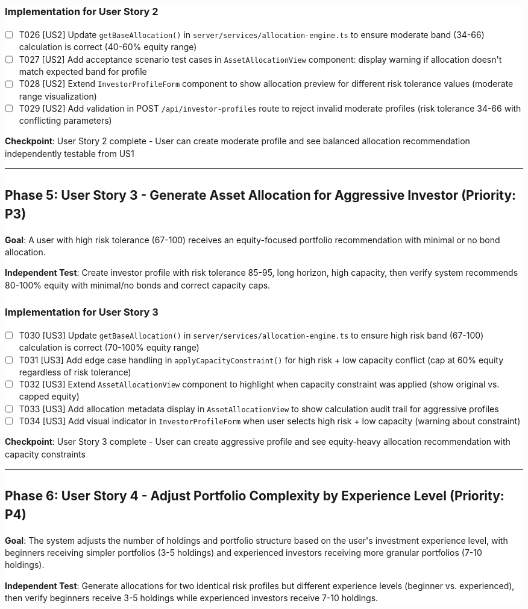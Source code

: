 ### Implementation for User Story 2

- [ ] T026 [US2] Update `getBaseAllocation()` in `server/services/allocation-engine.ts` to ensure moderate band (34-66) calculation is correct (40-60% equity range)
- [ ] T027 [US2] Add acceptance scenario test cases in `AssetAllocationView` component: display warning if allocation doesn't match expected band for profile
- [ ] T028 [US2] Extend `InvestorProfileForm` component to show allocation preview for different risk tolerance values (moderate range visualization)
- [ ] T029 [US2] Add validation in POST `/api/investor-profiles` route to reject invalid moderate profiles (risk tolerance 34-66 with conflicting parameters)

**Checkpoint**: User Story 2 complete - User can create moderate profile and see balanced allocation recommendation independently testable from US1

---

## Phase 5: User Story 3 - Generate Asset Allocation for Aggressive Investor (Priority: P3)

**Goal**: A user with high risk tolerance (67-100) receives an equity-focused portfolio recommendation with minimal or no bond allocation.

**Independent Test**: Create investor profile with risk tolerance 85-95, long horizon, high capacity, then verify system recommends 80-100% equity with minimal/no bonds and correct capacity caps.

### Implementation for User Story 3

- [ ] T030 [US3] Update `getBaseAllocation()` in `server/services/allocation-engine.ts` to ensure high risk band (67-100) calculation is correct (70-100% equity range)
- [ ] T031 [US3] Add edge case handling in `applyCapacityConstraint()` for high risk + low capacity conflict (cap at 60% equity regardless of risk tolerance)
- [ ] T032 [US3] Extend `AssetAllocationView` component to highlight when capacity constraint was applied (show original vs. capped equity)
- [ ] T033 [US3] Add allocation metadata display in `AssetAllocationView` to show calculation audit trail for aggressive profiles
- [ ] T034 [US3] Add visual indicator in `InvestorProfileForm` when user selects high risk + low capacity (warning about constraint)

**Checkpoint**: User Story 3 complete - User can create aggressive profile and see equity-heavy allocation recommendation with capacity constraints

---

## Phase 6: User Story 4 - Adjust Portfolio Complexity by Experience Level (Priority: P4)

**Goal**: The system adjusts the number of holdings and portfolio structure based on the user's investment experience level, with beginners receiving simpler portfolios (3-5 holdings) and experienced investors receiving more granular portfolios (7-10 holdings).

**Independent Test**: Generate allocations for two identical risk profiles but different experience levels (beginner vs. experienced), then verify beginners receive 3-5 holdings while experienced investors receive 7-10 holdings.
